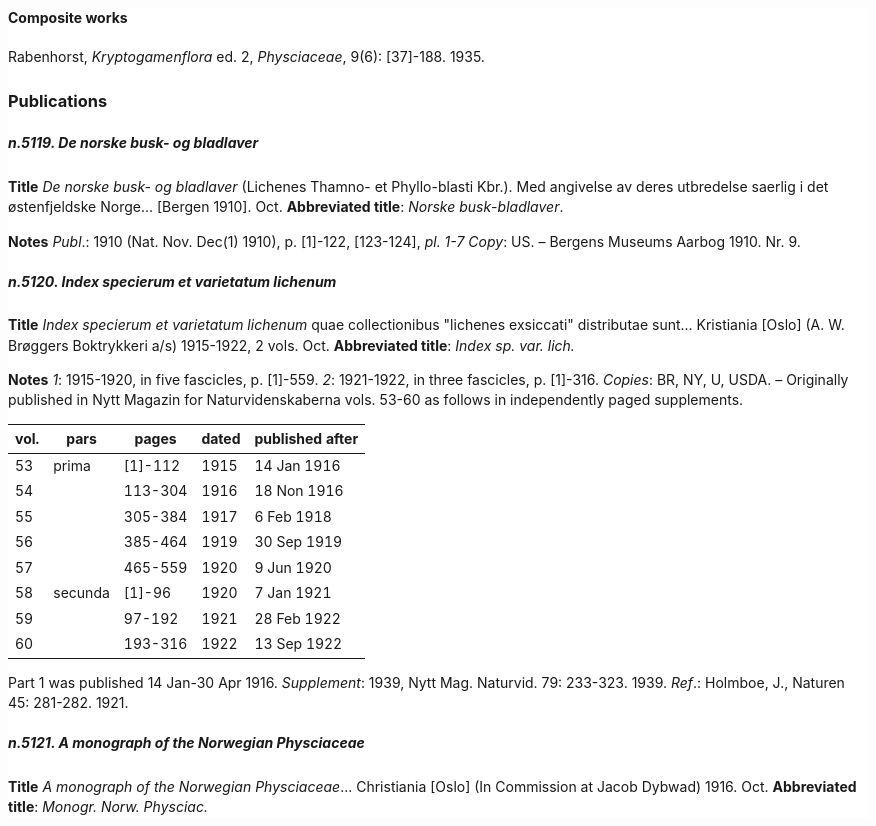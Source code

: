 #### Composite works

Rabenhorst, *Kryptogamenflora* ed. 2, *Physciaceae*, 9(6): \[37\]-188. 1935.

### Publications

##### n.5119. De norske busk- og bladlaver

**Title**
*De norske busk- og bladlaver* (Lichenes Thamno- et Phyllo-blasti Kbr.). Med angivelse av deres utbredelse saerlig i det østenfjeldske Norge... \[Bergen 1910\]. Oct.
**Abbreviated title**: *Norske busk*-*bladlaver*.

**Notes**
*Publ*.: 1910 (Nat. Nov. Dec(1) 1910), p. \[1\]-122, \[123-124\], *pl. 1-7* *Copy*: US. – Bergens Museums Aarbog 1910. Nr. 9.

##### n.5120. Index specierum et varietatum lichenum

**Title**
*Index specierum et varietatum lichenum* quae collectionibus "lichenes exsiccati" distributae sunt... Kristiania \[Oslo\] (A. W. Brøggers Boktrykkeri a/s) 1915-1922, 2 vols. Oct.
**Abbreviated title**: *Index sp. var. lich.*

**Notes**
*1*: 1915-1920, in five fascicles, p. \[1\]-559.
*2*: 1921-1922, in three fascicles, p. \[1\]-316.
*Copies*: BR, NY, U, USDA. – Originally published in Nytt Magazin for Naturvidenskaberna vols. 53-60 as follows in independently paged supplements.

|vol.	|pars	|pages	|dated	|published after|
|---	|---	|---	|---	|---	|
|53	|prima	|\[1\]-112	|1915	|14 Jan 1916|
|54	|	|113-304	|1916	|18 Non 1916|
|55	|	|305-384	|1917	|6 Feb 1918|
|56	|	|385-464	|1919	|30 Sep 1919|
|57	|	|465-559	|1920	|9 Jun 1920|
|58	|secunda	|\[1\]-96	|1920	|7 Jan 1921|
|59	|	|97-192	|1921	|28 Feb 1922|
|60	|	|193-316	|1922	|13 Sep 1922|

Part 1 was published 14 Jan-30 Apr 1916.
*Supplement*: 1939, Nytt Mag. Naturvid. 79: 233-323. 1939.
*Ref*.: Holmboe, J., Naturen 45: 281-282. 1921.

##### n.5121. A monograph of the Norwegian Physciaceae

**Title**
*A monograph of the Norwegian Physciaceae*... Christiania \[Oslo\] (In Commission at Jacob Dybwad) 1916. Oct.
**Abbreviated title**: *Monogr. Norw. Physciac.*
